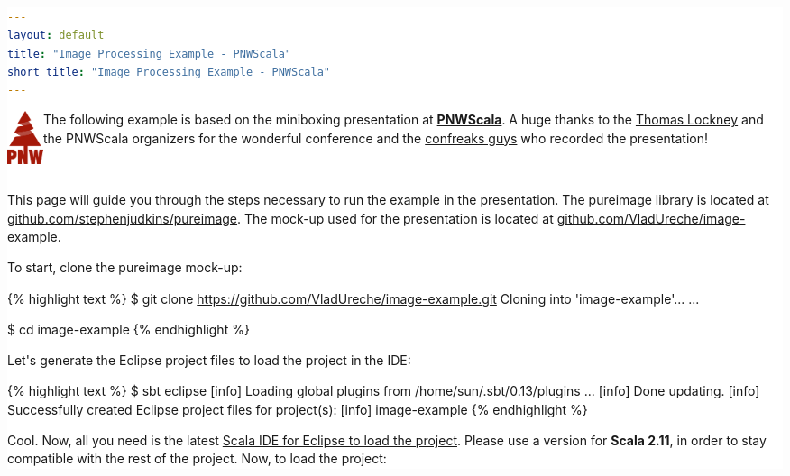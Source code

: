 ```yaml
---
layout: default
title: "Image Processing Example - PNWScala"
short_title: "Image Processing Example - PNWScala"
---
```



<img align="left" src="/images/pnwscala.png" width="40px" />

The following example is based on the miniboxing presentation at <b><a href="http://pnwscala.org" target="_blank">PNWScala</a></b>. A huge thanks to the <a href="https://twitter.com/tlockney" target="_blank">Thomas Lockney</a> and the PNWScala organizers for the wonderful conference and the <a href="http://confreaks.com/events/PNWS2014" target="_blank">confreaks guys</a> who recorded the presentation!

<center>
<iframe width="800px" height="400px" src="//www.youtube.com/embed/RnIupOJv_oM" frameborder="0" allowfullscreen></iframe>
</center>

<br/>

This page will guide you through the steps necessary to run the example in the presentation. The <a href="http://stephenjudkins.github.io/pureimage-presentation/#/" target="_blank">pureimage library</a> is located at <a href="https://github.com/stephenjudkins/pureimage" target="_blank">github.com/stephenjudkins/pureimage</a>. The mock-up used for the presentation is located at <a href="https://github.com/VladUreche/image-example" target="_blank">github.com/VladUreche/image-example</a>.

To start, clone the pureimage mock-up:

{% highlight text %}
$ git clone https://github.com/VladUreche/image-example.git
Cloning into 'image-example'...
...

$ cd image-example
{% endhighlight %}

Let's generate the Eclipse project files to load the project in the IDE:

{% highlight text %}
$ sbt eclipse
[info] Loading global plugins from /home/sun/.sbt/0.13/plugins
...
[info] Done updating.
[info] Successfully created Eclipse project files for project(s):
[info] image-example
{% endhighlight %}

Cool. Now, all you need is the latest <a href="http://scala-ide.org/" target="_blank">Scala IDE for Eclipse to load the project</a>. Please use a version for **Scala 2.11**, in order to stay compatible with the rest of the project. Now, to load the project:
